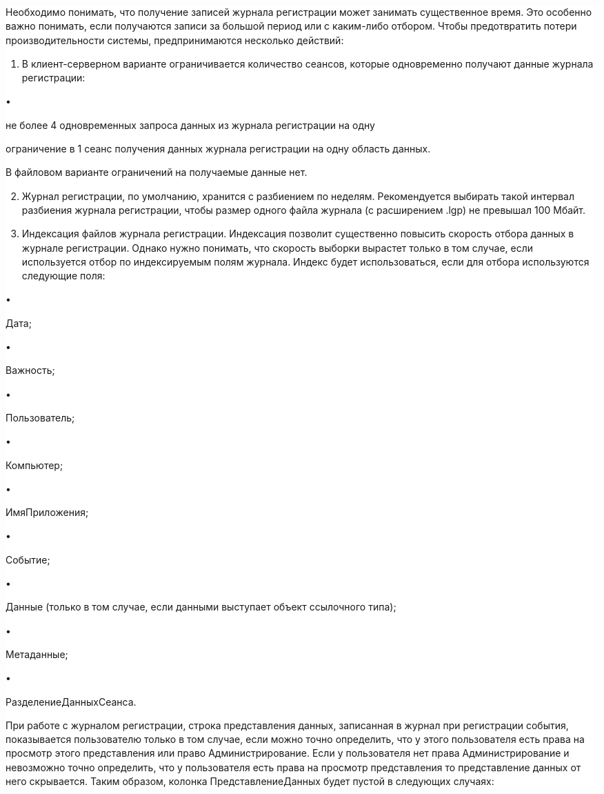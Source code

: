 Необходимо понимать, что получение записей журнала регистрации может занимать существенное время. Это особенно важно понимать, если получаются записи за большой период или с каким-либо отбором. Чтобы предотвратить потери производительности системы, предпринимаются несколько действий:

1. В клиент-серверном варианте ограничивается количество сеансов, которые одновременно получают данные журнала регистрации:

•

не более 4 одновременных запроса данных из журнала регистрации на одну

ограничение в 1 сеанс получения данных журнала регистрации на одну область данных.

В файловом варианте ограничений на получаемые данные нет.

2. Журнал регистрации, по умолчанию, хранится с разбиением по неделям. Рекомендуется выбирать такой интервал разбиения журнала регистрации, чтобы размер одного файла журнала (с расширением .lgp) не превышал 100 Мбайт.

3. Индексация файлов журнала регистрации. Индексация позволит существенно повысить скорость отбора данных в журнале регистрации. Однако нужно понимать, что скорость выборки вырастет только в том случае, если используется отбор по индексируемым полям журнала. Индекс будет использоваться, если для отбора используются следующие поля:

•

Дата;

•

Важность;

•

Пользователь;

•

Компьютер;

•

ИмяПриложения;

•

Событие;

•

Данные (только в том случае, если данными выступает объект ссылочного типа);

•

Метаданные;

•

РазделениеДанныхСеанса.

При работе с журналом регистрации, строка представления данных, записанная в журнал при регистрации события, показывается пользователю только в том случае, если можно точно определить, что у этого пользователя есть права на просмотр этого представления или право Администрирование. Если у пользователя нет права Администрирование и невозможно точно определить, что у пользователя есть права на просмотр представления то представление данных от него скрывается. Таким образом, колонка ПредставлениеДанных будет пустой в следующих случаях:
